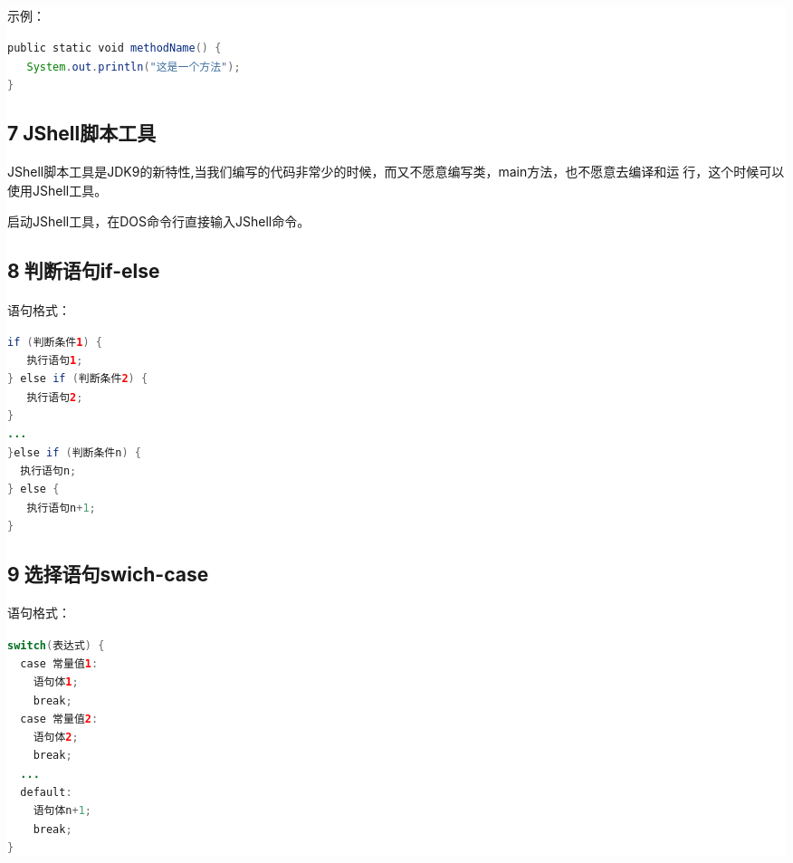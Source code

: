 

示例：

```java
public static void methodName() {
   System.out.println("这是一个方法");  
}
```



## 7  JShell脚本工具

JShell脚本工具是JDK9的新特性,当我们编写的代码非常少的时候，而又不愿意编写类，main方法，也不愿意去编译和运
行，这个时候可以使用JShell工具。

启动JShell工具，在DOS命令行直接输入JShell命令。



## 8 判断语句if-else

语句格式：

```java
if (判断条件1) {
   执行语句1;  
} else if (判断条件2) {
   执行语句2;  
}
...
}else if (判断条件n) {
  执行语句n;   
} else {
   执行语句n+1;  
}
```



## 9 选择语句swich-case

语句格式：

```java
switch(表达式) {
  case 常量值1:
    语句体1;
    break;
  case 常量值2:
    语句体2;
    break;
  ...
  default:
    语句体n+1;
    break;
}
```
